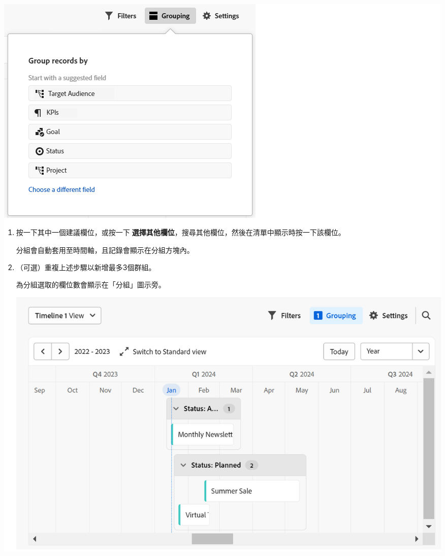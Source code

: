    ![](assets/grouping-ui-timeline-view-with-linked-fields.png)

1. 按一下其中一個建議欄位，或按一下 **選擇其他欄位**，搜尋其他欄位，然後在清單中顯示時按一下該欄位。

   分組會自動套用至時間軸，且記錄會顯示在分組方塊內。

   

1. （可選）重複上述步驟以新增最多3個群組。

   為分組選取的欄位數會顯示在「分組」圖示旁。

   

   ![](assets/grouping-applied-in-timeline-view.png)
